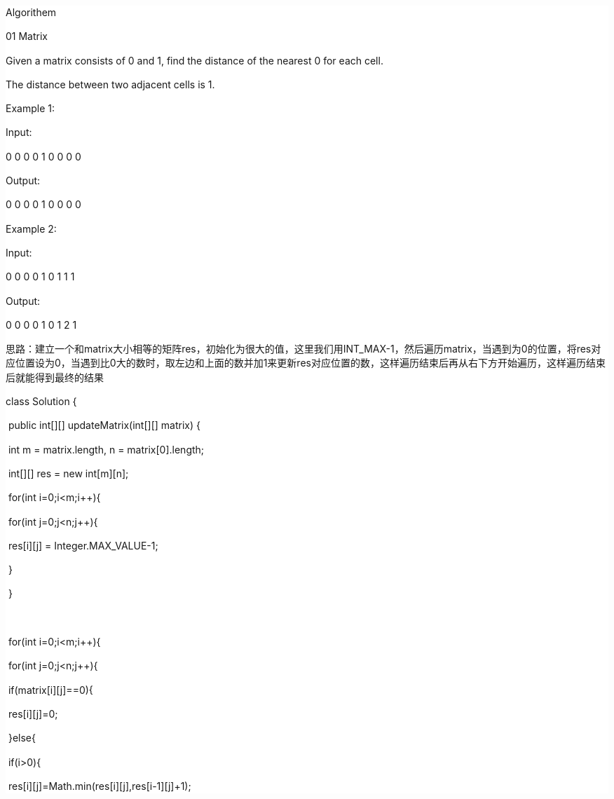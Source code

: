  Algorithem

01 Matrix

Given a matrix consists of 0 and 1, find the distance of the nearest 0 for each cell.

The distance between two adjacent cells is 1.

Example 1: 

Input:

0 0 0 0 1 0 0 0 0 

Output:

0 0 0 0 1 0 0 0 0 

Example 2: 

Input:

0 0 0 0 1 0 1 1 1 

Output:

0 0 0 0 1 0 1 2 1

思路：建立一个和matrix大小相等的矩阵res，初始化为很大的值，这里我们用INT_MAX-1，然后遍历matrix，当遇到为0的位置，将res对应位置设为0，当遇到比0大的数时，取左边和上面的数并加1来更新res对应位置的数，这样遍历结束后再从右下方开始遍历，这样遍历结束后就能得到最终的结果

class Solution {

​    public int[][] updateMatrix(int[][] matrix) {

​        int m = matrix.length, n = matrix[0].length;

​        int[][] res = new int[m][n];

​        for(int i=0;i<m;i++){

​            for(int j=0;j<n;j++){

​                res[i][j] = Integer.MAX_VALUE-1;

​            }

​        }

​        

​        for(int i=0;i<m;i++){

​            for(int j=0;j<n;j++){

​                if(matrix[i][j]==0){

​                    res[i][j]=0;

​                }else{

​                    if(i>0){

​                        res[i][j]=Math.min(res[i][j],res[i-1][j]+1);
